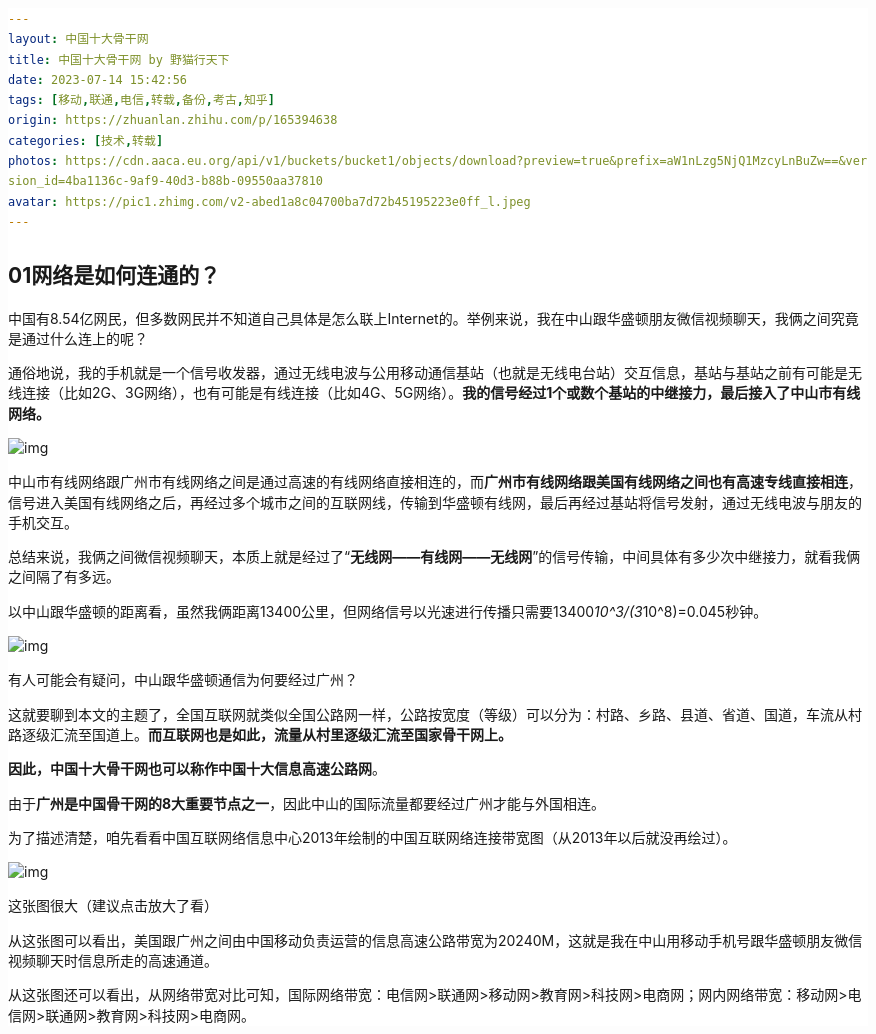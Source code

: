 ```yaml
---
layout: 中国十大骨干网
title: 中国十大骨干网 by 野猫行天下
date: 2023-07-14 15:42:56
tags: [移动,联通,电信,转载,备份,考古,知乎]
origin: https://zhuanlan.zhihu.com/p/165394638
categories: [技术,转载]
photos: https://cdn.aaca.eu.org/api/v1/buckets/bucket1/objects/download?preview=true&prefix=aW1nLzg5NjQ1MzcyLnBuZw==&version_id=4ba1136c-9af9-40d3-b88b-09550aa37810
avatar: https://pic1.zhimg.com/v2-abed1a8c04700ba7d72b45195223e0ff_l.jpeg
---
```


## **01网络是如何连通的？**

中国有8.54亿网民，但多数网民并不知道自己具体是怎么联上Internet的。举例来说，我在中山跟华盛顿朋友微信视频聊天，我俩之间究竟是通过什么连上的呢？

通俗地说，我的手机就是一个信号收发器，通过无线电波与公用移动通信基站（也就是无线电台站）交互信息，基站与基站之前有可能是无线连接（比如2G、3G网络），也有可能是有线连接（比如4G、5G网络）。**我的信号经过1个或数个基站的中继接力，最后接入了中山市有线网络。**

![img](https://pic3.zhimg.com/80/v2-69443732db059784d70e1063c72f0cfa_720w.webp)



中山市有线网络跟广州市有线网络之间是通过高速的有线网络直接相连的，而**广州市有线网络跟美国有线网络之间也有高速专线直接相连**，信号进入美国有线网络之后，再经过多个城市之间的互联网线，传输到华盛顿有线网，最后再经过基站将信号发射，通过无线电波与朋友的手机交互。

总结来说，我俩之间微信视频聊天，本质上就是经过了“**无线网——有线网——无线网**”的信号传输，中间具体有多少次中继接力，就看我俩之间隔了有多远。

以中山跟华盛顿的距离看，虽然我俩距离13400公里，但网络信号以光速进行传播只需要13400*10^3/(3*10^8)=0.045秒钟。



![img](https://pic2.zhimg.com/80/v2-334986752c8a7f9423328fc5dd4b3165_720w.webp)



有人可能会有疑问，中山跟华盛顿通信为何要经过广州？

这就要聊到本文的主题了，全国互联网就类似全国公路网一样，公路按宽度（等级）可以分为：村路、乡路、县道、省道、国道，车流从村路逐级汇流至国道上。**而互联网也是如此，流量从村里逐级汇流至国家骨干网上。**

**因此，中国十大骨干网也可以称作中国十大信息高速公路网**。

由于**广州是中国骨干网的8大重要节点之一**，因此中山的国际流量都要经过广州才能与外国相连。

为了描述清楚，咱先看看中国互联网络信息中心2013年绘制的中国互联网络连接带宽图（从2013年以后就没再绘过）。



![img](https://pic3.zhimg.com/80/v2-3392c0685f43ab33952a91144adcf7fa_720w.webp)



这张图很大（建议点击放大了看）

从这张图可以看出，美国跟广州之间由中国移动负责运营的信息高速公路带宽为20240M，这就是我在中山用移动手机号跟华盛顿朋友微信视频聊天时信息所走的高速通道。

从这张图还可以看出，从网络带宽对比可知，国际网络带宽：电信网>联通网>移动网>教育网>科技网>电商网；网内网络带宽：移动网>电信网>联通网>教育网>科技网>电商网。
